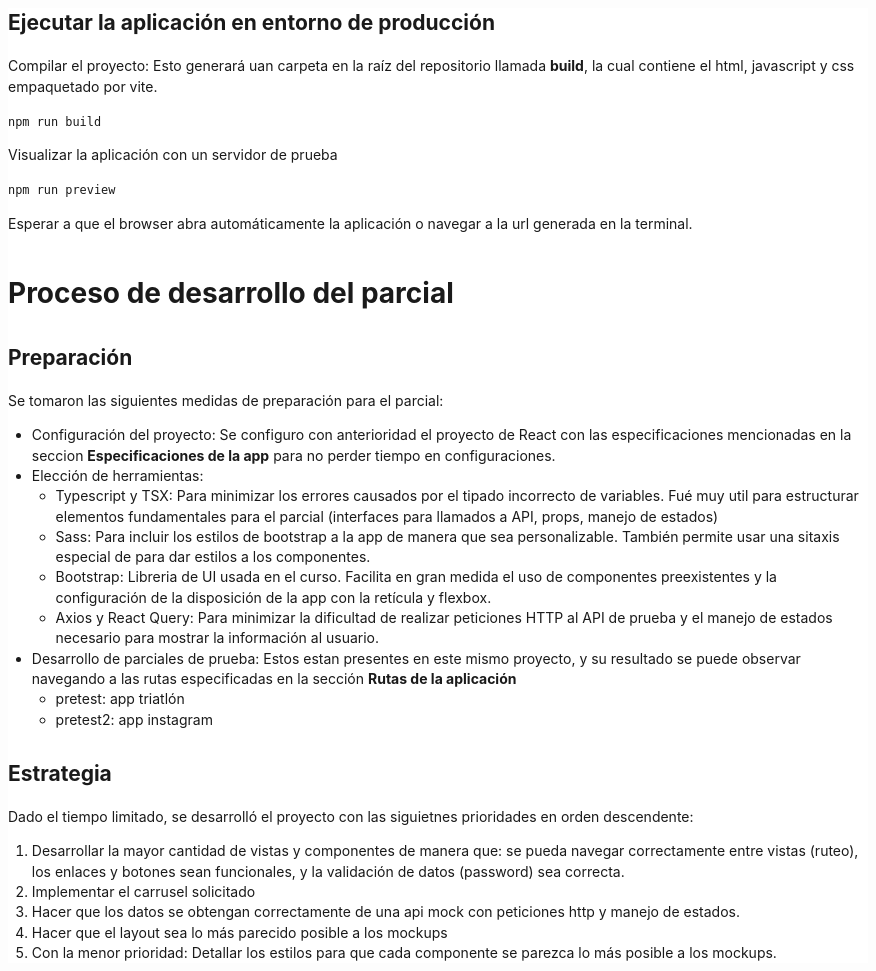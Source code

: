 ## Ejecutar la aplicación en entorno de producción
Compilar el proyecto: Esto generará uan carpeta en la raíz del repositorio llamada **build**,
la cual contiene el html, javascript y css empaquetado por vite.  
```
npm run build
```
Visualizar la aplicación con un servidor de prueba
```
npm run preview
```

Esperar a que el browser abra automáticamente la aplicación o navegar a la url generada en la terminal.

# Proceso de desarrollo del parcial
## Preparación
Se tomaron las siguientes medidas de preparación para el parcial:

+ Configuración del proyecto: Se configuro con anterioridad el proyecto de React con las especificaciones mencionadas en la seccion **Especificaciones de la app** para no perder tiempo en configuraciones.
+ Elección de herramientas:
  + Typescript y TSX: Para minimizar los errores causados por el tipado incorrecto de variables. Fué muy util para estructurar elementos fundamentales para el parcial (interfaces para llamados a API, props, manejo de estados)
  + Sass: Para incluir los estilos de bootstrap a la app de manera que sea personalizable. También permite usar una sitaxis especial de para dar estilos a los componentes.
  + Bootstrap: Libreria de UI usada en el curso. Facilita en gran medida el uso de componentes preexistentes y la configuración de la disposición de la app con la retícula y flexbox.
  + Axios y React Query: Para minimizar la dificultad de realizar peticiones HTTP al API de prueba y el manejo de estados necesario para mostrar la información al usuario.
+ Desarrollo de parciales de prueba: Estos estan presentes en este mismo proyecto, y su resultado se puede observar navegando a las rutas especificadas en la sección **Rutas de la aplicación**
  + pretest: app triatlón
  + pretest2: app instagram
## Estrategia
Dado el tiempo limitado, se desarrolló el proyecto con las siguietnes prioridades en orden descendente:

1. Desarrollar la mayor cantidad de vistas y componentes de manera que: se pueda navegar correctamente entre vistas (ruteo), los enlaces y botones sean funcionales, y la validación de datos (password) sea correcta. 
1. Implementar el carrusel solicitado
1. Hacer que los datos se obtengan correctamente de una api mock con peticiones http y manejo de estados.
1. Hacer que el layout sea lo más parecido posible a los mockups
1. Con la menor prioridad: Detallar los estilos para que cada componente se parezca lo más posible a los mockups.
